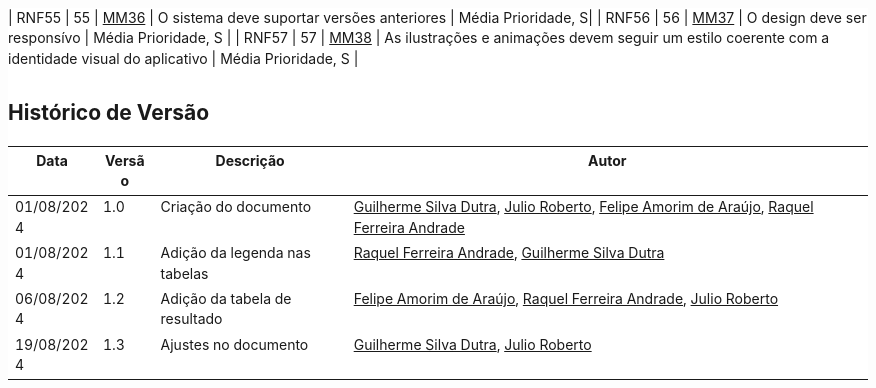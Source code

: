 | RNF55 | 55 | [MM36](../ElicitacaodeRequisitos/observacao.md#tabela-02-requisitos-nao-funcionais)  | O sistema deve suportar versões anteriores | Média Prioridade, S|
| RNF56 | 56 | [MM37](../ElicitacaodeRequisitos/observacao.md#tabela-02-requisitos-nao-funcionais)  | O design deve ser responsívo | Média Prioridade, S |
| RNF57 | 57 | [MM38](../ElicitacaodeRequisitos/observacao.md#tabela-02-requisitos-nao-funcionais)  | As ilustrações e animações devem seguir um estilo coerente com a identidade visual do aplicativo | Média Prioridade, S |


</center>

## Histórico de Versão

<center>

| Data | Versão | Descrição | Autor |
| ---- | ------ | --------- | ----- |
| 01/08/2024 | 1.0 | Criação do documento | [Guilherme Silva Dutra](https://github.com/GuiDutra21), [Julio Roberto](https://github.com/JulioR2022), [Felipe Amorim de Araújo](https://github.com/lipeaaraujo), [Raquel Ferreira Andrade](https://github.com/raquel-andrade) |
| 01/08/2024 | 1.1 | Adição da legenda nas tabelas | [Raquel Ferreira Andrade](https://github.com/raquel-andrade), [Guilherme Silva Dutra](https://github.com/GuiDutra21) |
| 06/08/2024 | 1.2 | Adição da tabela de resultado | [Felipe Amorim de Araújo](https://github.com/lipeaaraujo), [Raquel Ferreira Andrade](https://github.com/raquel-andrade), [Julio Roberto](https://github.com/JulioR2022) |
| 19/08/2024 | 1.3 | Ajustes no documento | [Guilherme Silva Dutra](https://github.com/GuiDutra21), [Julio Roberto](https://github.com/JulioR2022) |

</center>